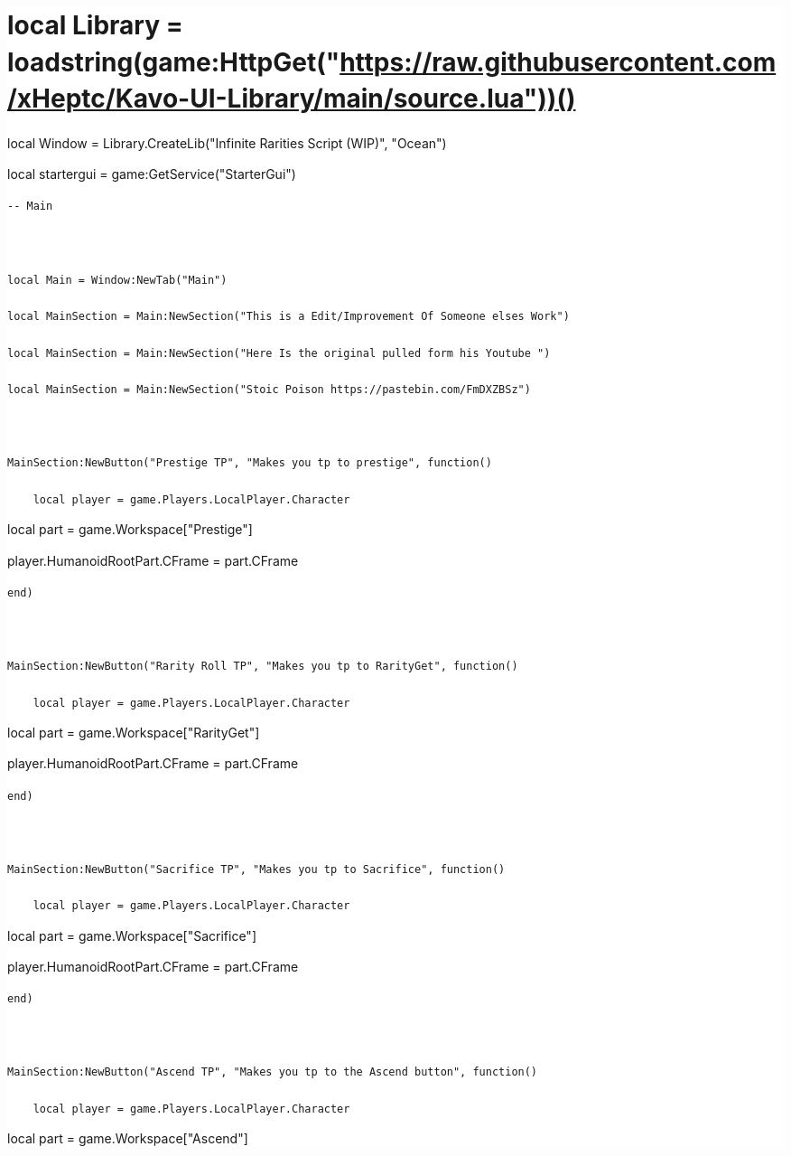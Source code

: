 # local Library = loadstring(game:HttpGet("https://raw.githubusercontent.com/xHeptc/Kavo-UI-Library/main/source.lua"))()

local Window = Library.CreateLib("Infinite Rarities Script (WIP)", "Ocean")

 

local startergui = game:GetService("StarterGui")

 

    -- Main

    

    local Main = Window:NewTab("Main")

    local MainSection = Main:NewSection("This is a Edit/Improvement Of Someone elses Work")

    local MainSection = Main:NewSection("Here Is the original pulled form his Youtube ")

    local MainSection = Main:NewSection("Stoic Poison https://pastebin.com/FmDXZBSz")

 

    MainSection:NewButton("Prestige TP", "Makes you tp to prestige", function()

        local player = game.Players.LocalPlayer.Character

local part = game.Workspace["Prestige"] 

player.HumanoidRootPart.CFrame = part.CFrame

    end)

 

    MainSection:NewButton("Rarity Roll TP", "Makes you tp to RarityGet", function()

        local player = game.Players.LocalPlayer.Character

local part = game.Workspace["RarityGet"] 

player.HumanoidRootPart.CFrame = part.CFrame

    end)

    

    MainSection:NewButton("Sacrifice TP", "Makes you tp to Sacrifice", function()

        local player = game.Players.LocalPlayer.Character

local part = game.Workspace["Sacrifice"] 

player.HumanoidRootPart.CFrame = part.CFrame

    end)

    

    MainSection:NewButton("Ascend TP", "Makes you tp to the Ascend button", function()

        local player = game.Players.LocalPlayer.Character

local part = game.Workspace["Ascend"] 
